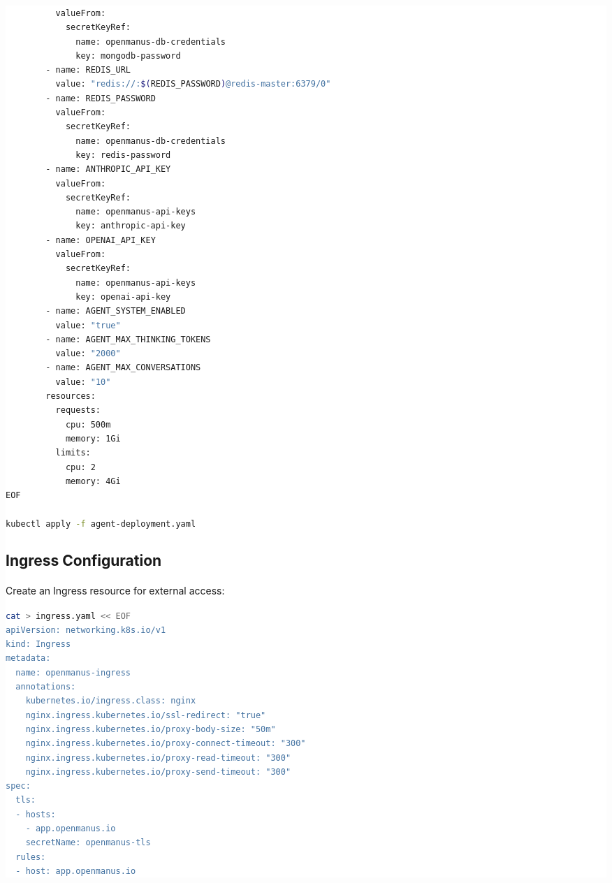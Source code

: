 ```bash
          valueFrom:
            secretKeyRef:
              name: openmanus-db-credentials
              key: mongodb-password
        - name: REDIS_URL
          value: "redis://:$(REDIS_PASSWORD)@redis-master:6379/0"
        - name: REDIS_PASSWORD
          valueFrom:
            secretKeyRef:
              name: openmanus-db-credentials
              key: redis-password
        - name: ANTHROPIC_API_KEY
          valueFrom:
            secretKeyRef:
              name: openmanus-api-keys
              key: anthropic-api-key
        - name: OPENAI_API_KEY
          valueFrom:
            secretKeyRef:
              name: openmanus-api-keys
              key: openai-api-key
        - name: AGENT_SYSTEM_ENABLED
          value: "true"
        - name: AGENT_MAX_THINKING_TOKENS
          value: "2000"
        - name: AGENT_MAX_CONVERSATIONS
          value: "10"
        resources:
          requests:
            cpu: 500m
            memory: 1Gi
          limits:
            cpu: 2
            memory: 4Gi
EOF

kubectl apply -f agent-deployment.yaml
```

## Ingress Configuration

Create an Ingress resource for external access:

```bash
cat > ingress.yaml << EOF
apiVersion: networking.k8s.io/v1
kind: Ingress
metadata:
  name: openmanus-ingress
  annotations:
    kubernetes.io/ingress.class: nginx
    nginx.ingress.kubernetes.io/ssl-redirect: "true"
    nginx.ingress.kubernetes.io/proxy-body-size: "50m"
    nginx.ingress.kubernetes.io/proxy-connect-timeout: "300"
    nginx.ingress.kubernetes.io/proxy-read-timeout: "300"
    nginx.ingress.kubernetes.io/proxy-send-timeout: "300"
spec:
  tls:
  - hosts:
    - app.openmanus.io
    secretName: openmanus-tls
  rules:
  - host: app.openmanus.io
```